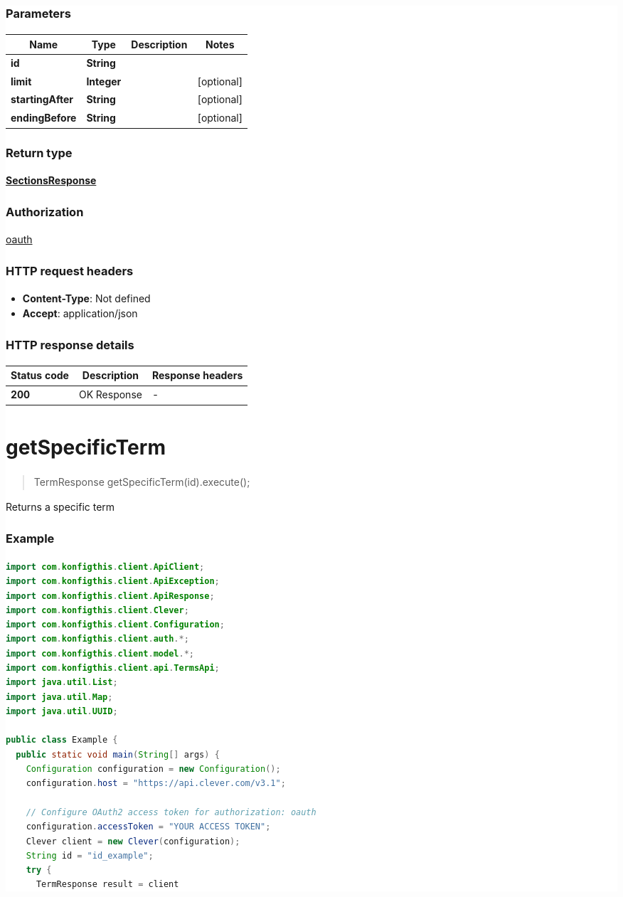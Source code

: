 ### Parameters

| Name | Type | Description  | Notes |
|------------- | ------------- | ------------- | -------------|
| **id** | **String**|  | |
| **limit** | **Integer**|  | [optional] |
| **startingAfter** | **String**|  | [optional] |
| **endingBefore** | **String**|  | [optional] |

### Return type

[**SectionsResponse**](SectionsResponse.md)

### Authorization

[oauth](../README.md#oauth)

### HTTP request headers

 - **Content-Type**: Not defined
 - **Accept**: application/json

### HTTP response details
| Status code | Description | Response headers |
|-------------|-------------|------------------|
| **200** | OK Response |  -  |

<a name="getSpecificTerm"></a>
# **getSpecificTerm**
> TermResponse getSpecificTerm(id).execute();



Returns a specific term

### Example
```java
import com.konfigthis.client.ApiClient;
import com.konfigthis.client.ApiException;
import com.konfigthis.client.ApiResponse;
import com.konfigthis.client.Clever;
import com.konfigthis.client.Configuration;
import com.konfigthis.client.auth.*;
import com.konfigthis.client.model.*;
import com.konfigthis.client.api.TermsApi;
import java.util.List;
import java.util.Map;
import java.util.UUID;

public class Example {
  public static void main(String[] args) {
    Configuration configuration = new Configuration();
    configuration.host = "https://api.clever.com/v3.1";
    
    // Configure OAuth2 access token for authorization: oauth
    configuration.accessToken = "YOUR ACCESS TOKEN";
    Clever client = new Clever(configuration);
    String id = "id_example";
    try {
      TermResponse result = client
```